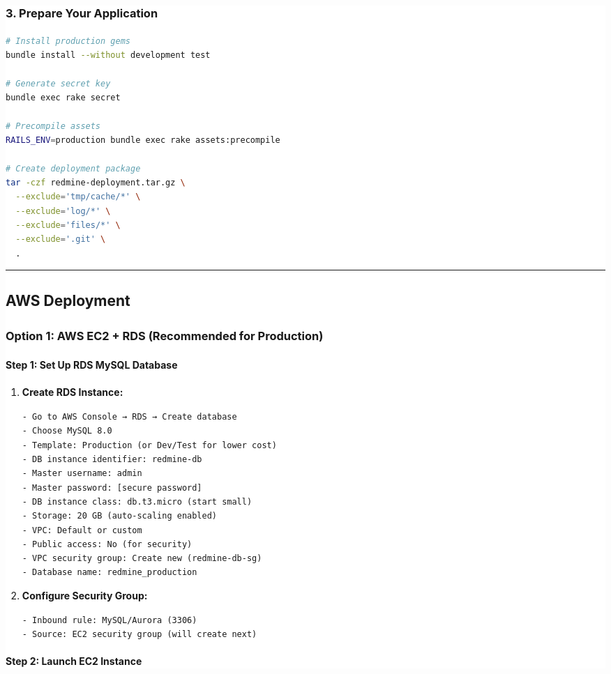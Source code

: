 ### 3. Prepare Your Application

```bash
# Install production gems
bundle install --without development test

# Generate secret key
bundle exec rake secret

# Precompile assets
RAILS_ENV=production bundle exec rake assets:precompile

# Create deployment package
tar -czf redmine-deployment.tar.gz \
  --exclude='tmp/cache/*' \
  --exclude='log/*' \
  --exclude='files/*' \
  --exclude='.git' \
  .
```

---

## AWS Deployment

### Option 1: AWS EC2 + RDS (Recommended for Production)

#### Step 1: Set Up RDS MySQL Database

1. **Create RDS Instance:**
   ```
   - Go to AWS Console → RDS → Create database
   - Choose MySQL 8.0
   - Template: Production (or Dev/Test for lower cost)
   - DB instance identifier: redmine-db
   - Master username: admin
   - Master password: [secure password]
   - DB instance class: db.t3.micro (start small)
   - Storage: 20 GB (auto-scaling enabled)
   - VPC: Default or custom
   - Public access: No (for security)
   - VPC security group: Create new (redmine-db-sg)
   - Database name: redmine_production
   ```

2. **Configure Security Group:**
   ```
   - Inbound rule: MySQL/Aurora (3306)
   - Source: EC2 security group (will create next)
   ```

#### Step 2: Launch EC2 Instance
